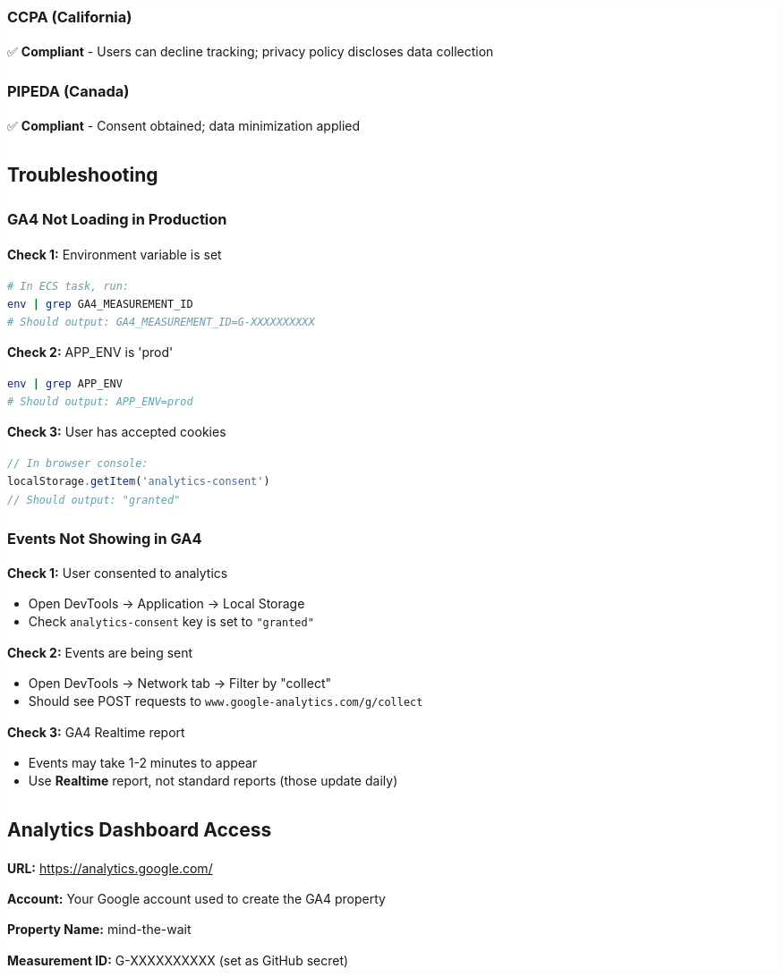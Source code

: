 ### CCPA (California)

✅ **Compliant** - Users can decline tracking; privacy policy discloses data collection

### PIPEDA (Canada)

✅ **Compliant** - Consent obtained; data minimization applied

## Troubleshooting

### GA4 Not Loading in Production

**Check 1:** Environment variable is set
```bash
# In ECS task, run:
env | grep GA4_MEASUREMENT_ID
# Should output: GA4_MEASUREMENT_ID=G-XXXXXXXXXX
```

**Check 2:** APP_ENV is 'prod'
```bash
env | grep APP_ENV
# Should output: APP_ENV=prod
```

**Check 3:** User has accepted cookies
```javascript
// In browser console:
localStorage.getItem('analytics-consent')
// Should output: "granted"
```

### Events Not Showing in GA4

**Check 1:** User consented to analytics
- Open DevTools → Application → Local Storage
- Check `analytics-consent` key is set to `"granted"`

**Check 2:** Events are being sent
- Open DevTools → Network tab → Filter by "collect"
- Should see POST requests to `www.google-analytics.com/g/collect`

**Check 3:** GA4 Realtime report
- Events may take 1-2 minutes to appear
- Use **Realtime** report, not standard reports (those update daily)

## Analytics Dashboard Access

**URL:** https://analytics.google.com/

**Account:** Your Google account used to create the GA4 property

**Property Name:** mind-the-wait

**Measurement ID:** G-XXXXXXXXXX (set as GitHub secret)
